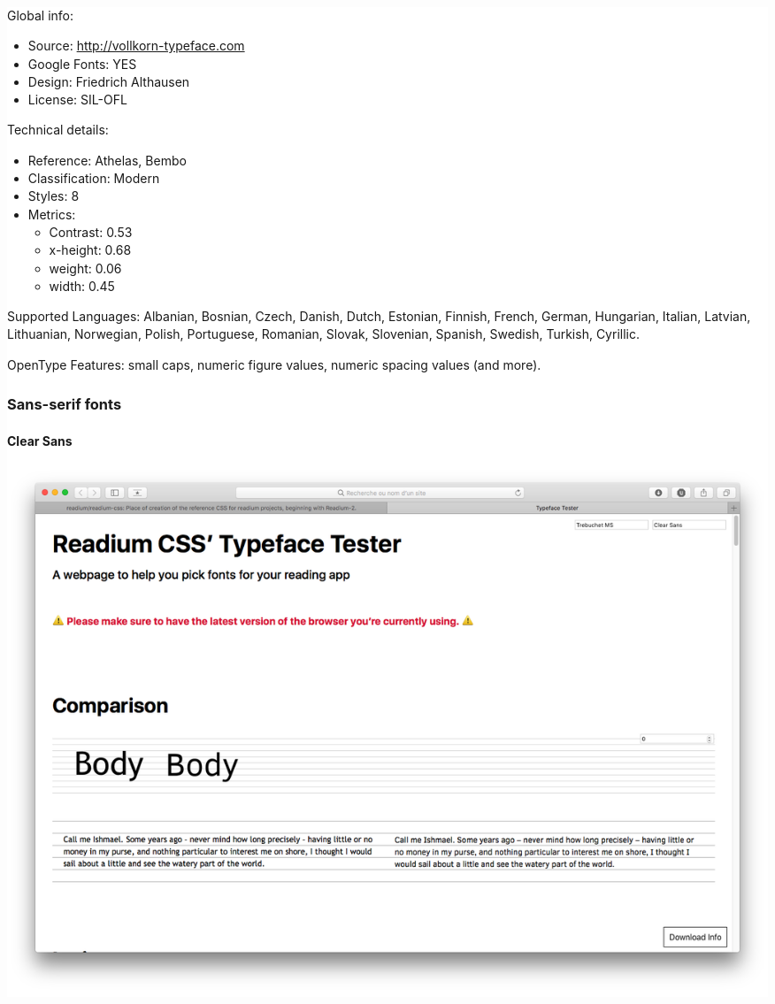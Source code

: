 Global info:

- Source: http://vollkorn-typeface.com
- Google Fonts: YES
- Design: Friedrich Althausen
- License: SIL-OFL

Technical details:

- Reference: Athelas, Bembo
- Classification: Modern
- Styles: 8
- Metrics: 
    - Contrast: 0.53
    - x-height: 0.68
    - weight: 0.06
    - width: 0.45

Supported Languages: Albanian, Bosnian, Czech, Danish, Dutch, Estonian, Finnish, French, German, Hungarian, Italian, Latvian, Lithuanian, Norwegian, Polish, Portuguese, Romanian, Slovak, Slovenian, Spanish, Swedish, Turkish, Cyrillic.

OpenType Features: small caps, numeric figure values, numeric spacing values (and more).

### Sans-serif fonts

#### Clear Sans

![Clear Sans](assets/clear-sans.png)
